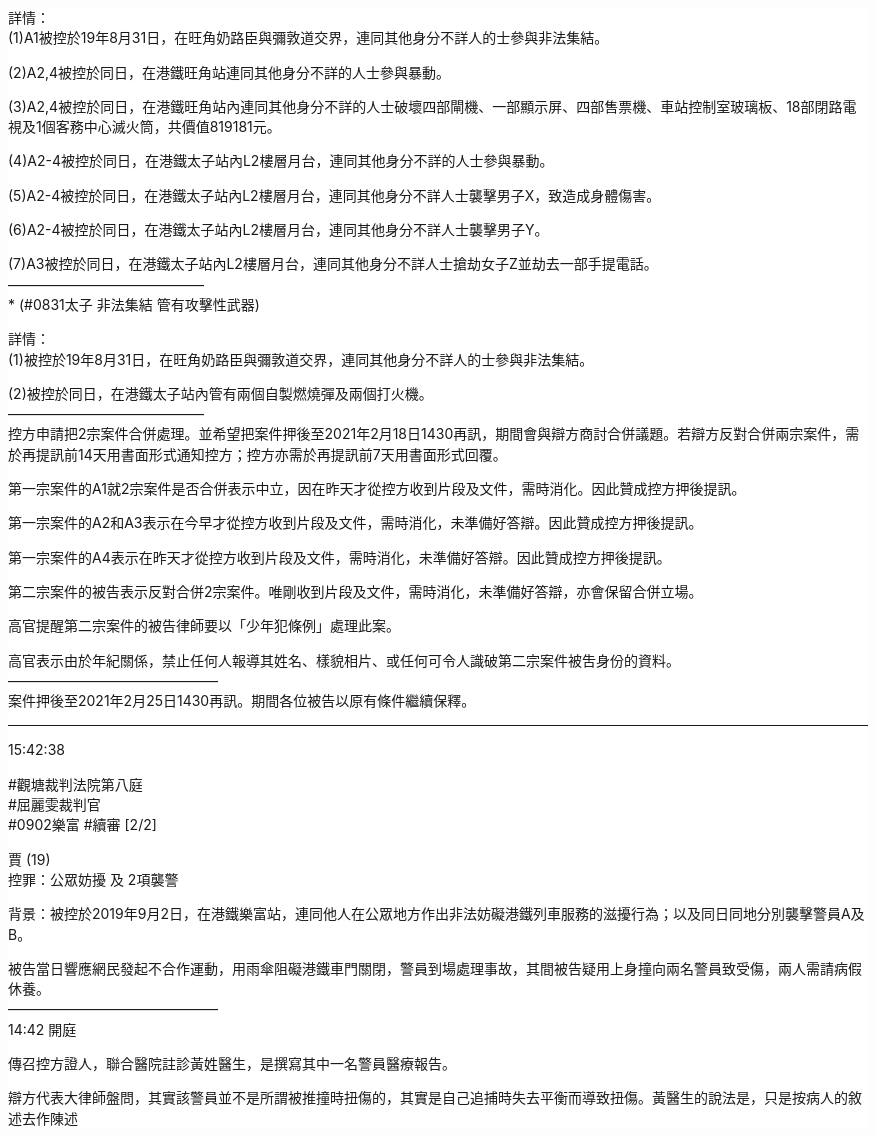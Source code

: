 詳情：  
(1)A1被控於19年8月31日，在旺角奶路臣與彌敦道交界，連同其他身分不詳人的士參與非法集結。  
  
(2)A2,4被控於同日，在港鐵旺角站連同其他身分不詳的人士參與暴動。  
  
(3)A2,4被控於同日，在港鐵旺角站內連同其他身分不詳的人士破壞四部閘機、一部顯示屏、四部售票機、車站控制室玻璃板、18部閉路電視及1個客務中心滅火筒，共價值819181元。  
  
(4)A2-4被控於同日，在港鐵太子站內L2樓層月台，連同其他身分不詳的人士參與暴動。  
  
(5)A2-4被控於同日，在港鐵太子站內L2樓層月台，連同其他身分不詳人士襲擊男子X，致造成身體傷害。  
  
(6)A2-4被控於同日，在港鐵太子站內L2樓層月台，連同其他身分不詳人士襲擊男子Y。  
  
(7)A3被控於同日，在港鐵太子站內L2樓層月台，連同其他身分不詳人士搶劫女子Z並劫去一部手提電話。  
——————————————  
\* (\#0831太子 非法集結 管有攻擊性武器)  
  
詳情：  
(1)被控於19年8月31日，在旺角奶路臣與彌敦道交界，連同其他身分不詳人的士參與非法集結。  
  
(2)被控於同日，在港鐵太子站內管有兩個自製燃燒彈及兩個打火機。  
——————————————  
控方申請把2宗案件合併處理。並希望把案件押後至2021年2月18日1430再訊，期間會與辯方商討合併議題。若辯方反對合併兩宗案件，需於再提訊前14天用書面形式通知控方；控方亦需於再提訊前7天用書面形式回覆。  
  
第一宗案件的A1就2宗案件是否合併表示中立，因在昨天才從控方收到片段及文件，需時消化。因此贊成控方押後提訊。  
  
第一宗案件的A2和A3表示在今早才從控方收到片段及文件，需時消化，未準備好答辯。因此贊成控方押後提訊。  
  
第一宗案件的A4表示在昨天才從控方收到片段及文件，需時消化，未準備好答辯。因此贊成控方押後提訊。  
  
第二宗案件的被告表示反對合併2宗案件。唯剛收到片段及文件，需時消化，未準備好答辯，亦會保留合併立場。  
  
高官提醒第二宗案件的被告律師要以「少年犯條例」處理此案。  
  
高官表示由於年紀關係，禁止任何人報導其姓名、樣貌相片、或任何可令人識破第二宗案件被吿身份的資料。  
———————————————  
案件押後至2021年2月25日1430再訊。期間各位被告以原有條件繼續保釋。

---
      
15:42:38



\#觀塘裁判法院第八庭  
\#屈麗雯裁判官  
\#0902樂富 \#續審 \[2/2\]  
  
賈 (19)  
控罪：公眾妨擾 及 2項襲警  
  
背景：被控於2019年9月2日，在港鐵樂富站，連同他人在公眾地方作出非法妨礙港鐵列車服務的滋擾行為；以及同日同地分別襲擊警員A及B。  
  
被告當日響應網民發起不合作運動，用雨傘阻礙港鐵車門關閉，警員到場處理事故，其間被告疑用上身撞向兩名警員致受傷，兩人需請病假休養。  
———————————————  
14:42 開庭  
  
傳召控方證人，聯合醫院註診黃姓醫生，是撰寫其中一名警員醫療報告。  
  
辯方代表大律師盤問，其實該警員並不是所謂被推撞時扭傷的，其實是自己追捕時失去平衡而導致扭傷。黃醫生的說法是，只是按病人的敘述去作陳述  
  